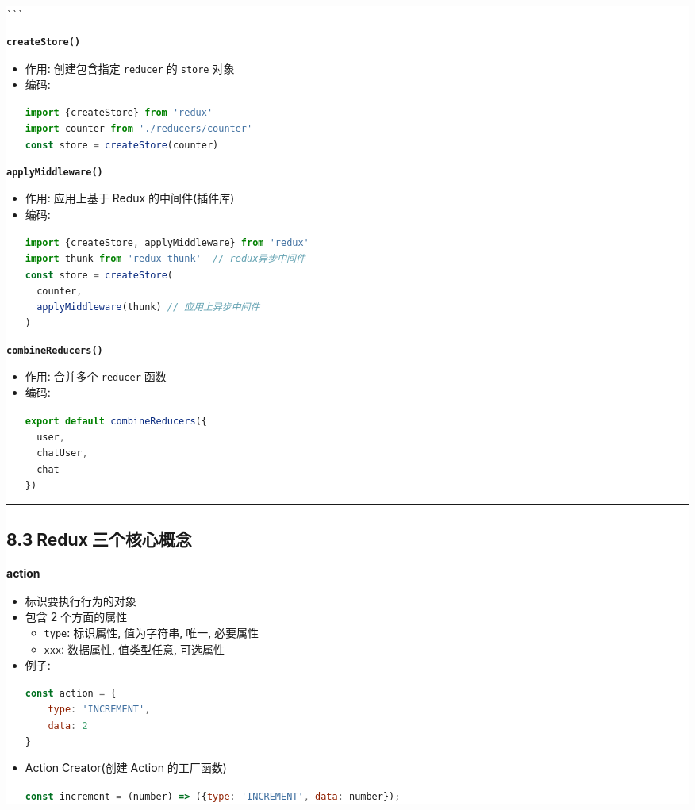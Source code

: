     ```

**`createStore()`**
+ 作用: 创建包含指定 `reducer` 的 `store` 对象
+ 编码:
    ```jsx
    import {createStore} from 'redux'
    import counter from './reducers/counter'
    const store = createStore(counter)
    ```

**`applyMiddleware()`**
+ 作用: 应用上基于 Redux 的中间件(插件库)
+ 编码:
    ```jsx
    import {createStore, applyMiddleware} from 'redux'
    import thunk from 'redux-thunk'  // redux异步中间件
    const store = createStore(
      counter,
      applyMiddleware(thunk) // 应用上异步中间件
    )
    ```

**`combineReducers()`**
+ 作用: 合并多个 `reducer` 函数
+ 编码:
    ```jsx
    export default combineReducers({
      user,
      chatUser,
      chat
    })
    ```

---
## 8.3 Redux 三个核心概念
**action**
+ 标识要执行行为的对象
+ 包含 2 个方面的属性
    + `type`: 标识属性, 值为字符串, 唯一, 必要属性
    + `xxx`: 数据属性, 值类型任意, 可选属性
+ 例子:
    ```jsx
    const action = {
        type: 'INCREMENT',
        data: 2
    }
    ```		
+ Action Creator(创建 Action 的工厂函数)
    ```jsx
    const increment = (number) => ({type: 'INCREMENT', data: number});
    ```
    
